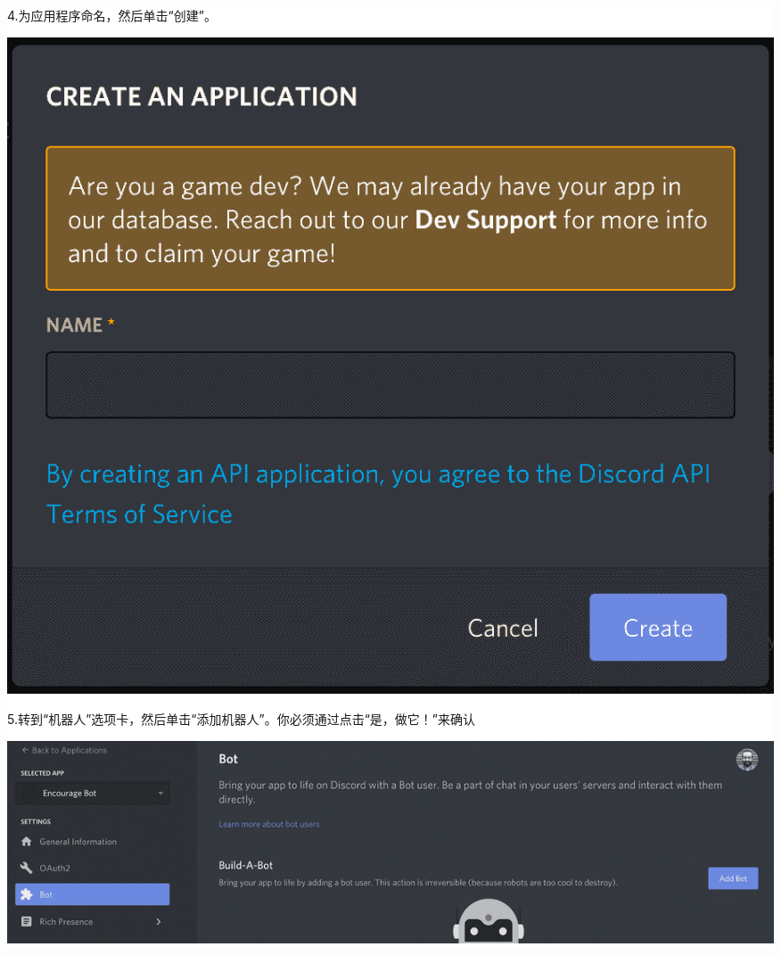 4.为应用程序命名，然后单击“创建”。

![image-118](img/114653cf938bafa2f0c9061e1c68f320.png)

5.转到“机器人”选项卡，然后单击“添加机器人”。你必须通过点击“是，做它！”来确认

![image-119](img/0170668749f9a49ce7bee7b9a2fdf8b7.png)
